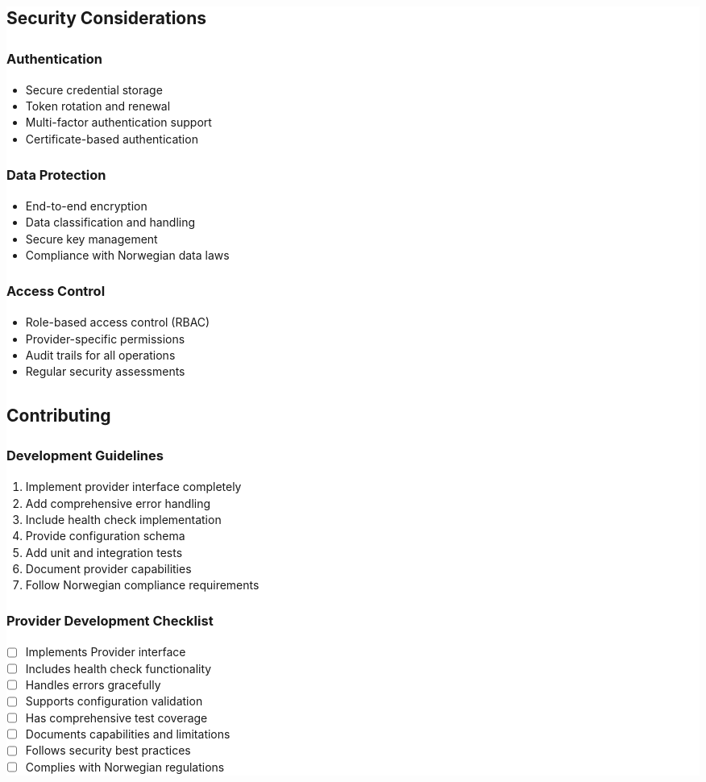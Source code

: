 ## Security Considerations

### Authentication
- Secure credential storage
- Token rotation and renewal
- Multi-factor authentication support
- Certificate-based authentication

### Data Protection
- End-to-end encryption
- Data classification and handling
- Secure key management
- Compliance with Norwegian data laws

### Access Control
- Role-based access control (RBAC)
- Provider-specific permissions
- Audit trails for all operations
- Regular security assessments

## Contributing

### Development Guidelines
1. Implement provider interface completely
2. Add comprehensive error handling
3. Include health check implementation
4. Provide configuration schema
5. Add unit and integration tests
6. Document provider capabilities
7. Follow Norwegian compliance requirements

### Provider Development Checklist
- [ ] Implements Provider interface
- [ ] Includes health check functionality
- [ ] Handles errors gracefully
- [ ] Supports configuration validation
- [ ] Has comprehensive test coverage
- [ ] Documents capabilities and limitations
- [ ] Follows security best practices
- [ ] Complies with Norwegian regulations